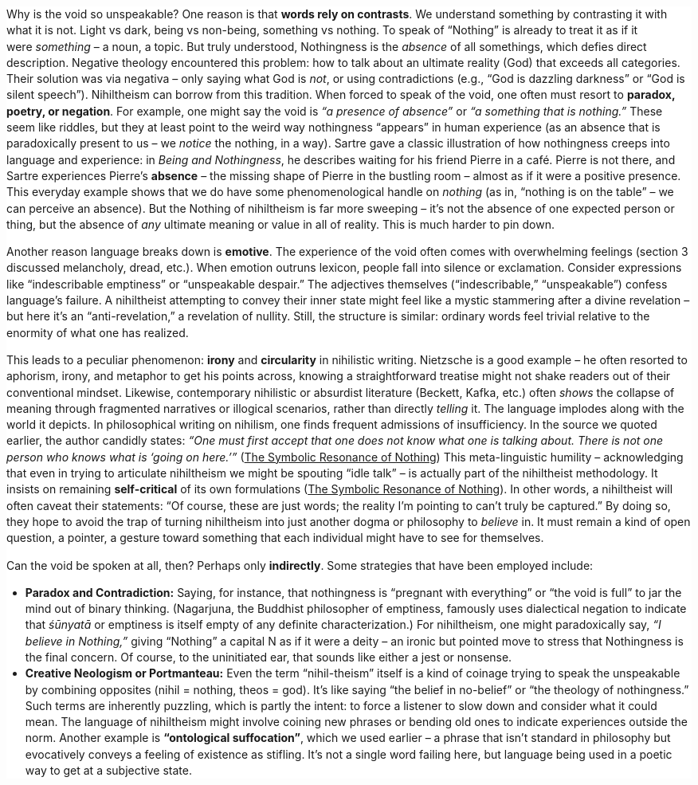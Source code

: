 Why is the void so unspeakable? One reason is that **words rely on contrasts**. We understand something by contrasting it with what it is not. Light vs dark, being vs non-being, something vs nothing. To speak of “Nothing” is already to treat it as if it were _something_ – a noun, a topic. But truly understood, Nothingness is the _absence_ of all somethings, which defies direct description. Negative theology encountered this problem: how to talk about an ultimate reality (God) that exceeds all categories. Their solution was via negativa – only saying what God is _not_, or using contradictions (e.g., “God is dazzling darkness” or “God is silent speech”). Nihiltheism can borrow from this tradition. When forced to speak of the void, one often must resort to **paradox, poetry, or negation**. For example, one might say the void is _“a presence of absence”_ or _“a something that is nothing.”_ These seem like riddles, but they at least point to the weird way nothingness “appears” in human experience (as an absence that is paradoxically present to us – we _notice_ the nothing, in a way). Sartre gave a classic illustration of how nothingness creeps into language and experience: in _Being and Nothingness_, he describes waiting for his friend Pierre in a café. Pierre is not there, and Sartre experiences Pierre’s **absence** – the missing shape of Pierre in the bustling room – almost as if it were a positive presence. This everyday example shows that we do have some phenomenological handle on _nothing_ (as in, “nothing is on the table” – we can perceive an absence). But the Nothing of nihiltheism is far more sweeping – it’s not the absence of one expected person or thing, but the absence of _any_ ultimate meaning or value in all of reality. This is much harder to pin down.

Another reason language breaks down is **emotive**. The experience of the void often comes with overwhelming feelings (section 3 discussed melancholy, dread, etc.). When emotion outruns lexicon, people fall into silence or exclamation. Consider expressions like “indescribable emptiness” or “unspeakable despair.” The adjectives themselves (“indescribable,” “unspeakable”) confess language’s failure. A nihiltheist attempting to convey their inner state might feel like a mystic stammering after a divine revelation – but here it’s an “anti-revelation,” a revelation of nullity. Still, the structure is similar: ordinary words feel trivial relative to the enormity of what one has realized.

This leads to a peculiar phenomenon: **irony** and **circularity** in nihilistic writing. Nietzsche is a good example – he often resorted to aphorism, irony, and metaphor to get his points across, knowing a straightforward treatise might not shake readers out of their conventional mindset. Likewise, contemporary nihilistic or absurdist literature (Beckett, Kafka, etc.) often _shows_ the collapse of meaning through fragmented narratives or illogical scenarios, rather than directly _telling_ it. The language implodes along with the world it depicts. In philosophical writing on nihilism, one finds frequent admissions of insufficiency. In the source we quoted earlier, the author candidly states: _“One must first accept that one does not know what one is talking about. There is not one person who knows what is ‘going on here.’”_ ([The Symbolic Resonance of Nothing](https://paralyzingnihilism.wordpress.com/the-symbolic-resonance-of-nothing/#:~:text=determined%20by%20anticipation%3F%E2%80%9D%20Heidegger)) This meta-linguistic humility – acknowledging that even in trying to articulate nihiltheism we might be spouting “idle talk” – is actually part of the nihiltheist methodology. It insists on remaining **self-critical** of its own formulations ([The Symbolic Resonance of Nothing](https://paralyzingnihilism.wordpress.com/the-symbolic-resonance-of-nothing/#:~:text=of%20the%20word%20Nihiltheism%20as,interpretation)). In other words, a nihiltheist will often caveat their statements: “Of course, these are just words; the reality I’m pointing to can’t truly be captured.” By doing so, they hope to avoid the trap of turning nihiltheism into just another dogma or philosophy to _believe_ in. It must remain a kind of open question, a pointer, a gesture toward something that each individual might have to see for themselves.

Can the void be spoken at all, then? Perhaps only **indirectly**. Some strategies that have been employed include:

- **Paradox and Contradiction:** Saying, for instance, that nothingness is “pregnant with everything” or “the void is full” to jar the mind out of binary thinking. (Nagarjuna, the Buddhist philosopher of emptiness, famously uses dialectical negation to indicate that _śūnyatā_ or emptiness is itself empty of any definite characterization.) For nihiltheism, one might paradoxically say, _“I believe in Nothing,”_ giving “Nothing” a capital N as if it were a deity – an ironic but pointed move to stress that Nothingness is the final concern. Of course, to the uninitiated ear, that sounds like either a jest or nonsense.
- **Creative Neologism or Portmanteau:** Even the term “nihil-theism” itself is a kind of coinage trying to speak the unspeakable by combining opposites (nihil = nothing, theos = god). It’s like saying “the belief in no-belief” or “the theology of nothingness.” Such terms are inherently puzzling, which is partly the intent: to force a listener to slow down and consider what it could mean. The language of nihiltheism might involve coining new phrases or bending old ones to indicate experiences outside the norm. Another example is **“ontological suffocation”**, which we used earlier – a phrase that isn’t standard in philosophy but evocatively conveys a feeling of existence as stifling. It’s not a single word failing here, but language being used in a poetic way to get at a subjective state.